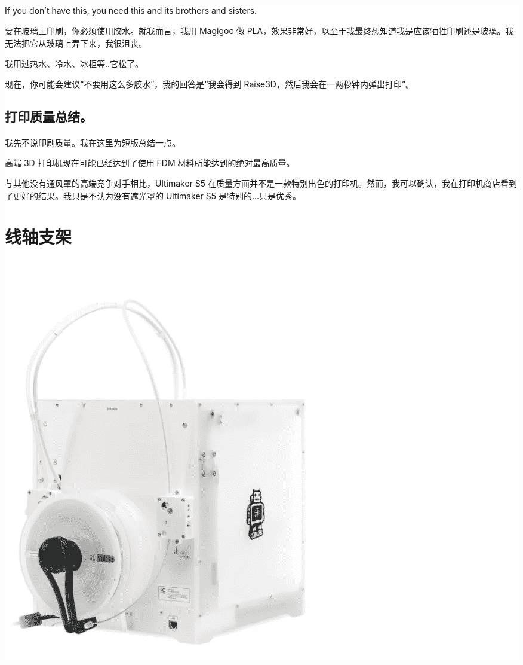 If you don’t have this, you need this and its brothers and sisters.

要在玻璃上印刷，你必须使用胶水。就我而言，我用 Magigoo 做 PLA，效果非常好，以至于我最终想知道我是应该牺牲印刷还是玻璃。我无法把它从玻璃上弄下来，我很沮丧。

我用过热水、冷水、冰柜等..它松了。

现在，你可能会建议“不要用这么多胶水”，我的回答是“我会得到 Raise3D，然后我会在一两秒钟内弹出打印”。

## 打印质量总结。

我先不说印刷质量。我在这里为短版总结一点。

高端 3D 打印机现在可能已经达到了使用 FDM 材料所能达到的绝对最高质量。

与其他没有通风罩的高端竞争对手相比，Ultimaker S5 在质量方面并不是一款特别出色的打印机。然而，我可以确认，我在打印机商店看到了更好的结果。我只是不认为没有遮光罩的 Ultimaker S5 是特别的…只是优秀。

# 线轴支架

![](img/eb6e02a8d211690d1958124c6ee025f9.png)
